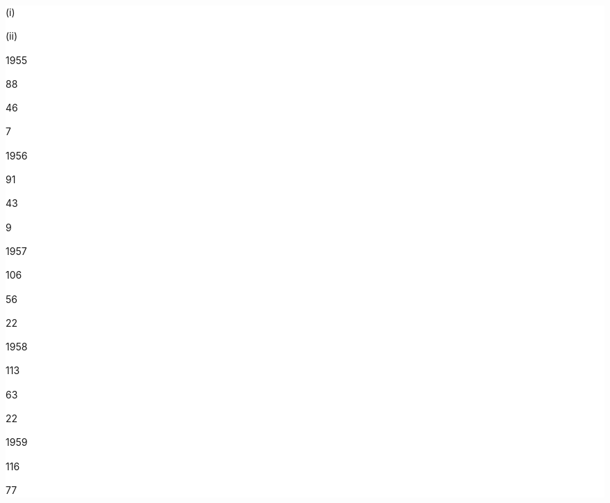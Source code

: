 <td><p></p></td>

<td><p></p></td>

<td><p>(i)</p></td>

<td><p>(ii)</p></td>

</tr>

<tr>

<td><p>1955</p></td>

<td><p>88</p></td>

<td><p>46</p></td>

<td><p>7</p></td>

</tr>

<tr>

<td><p>1956</p></td>

<td><p>91</p></td>

<td><p>43</p></td>

<td><p>9</p></td>

</tr>

<tr>

<td><p>1957</p></td>

<td><p>106</p></td>

<td><p>56</p></td>

<td><p>22</p></td>

</tr>

<tr>

<td><p>1958</p></td>

<td><p>113</p></td>

<td><p>63</p></td>

<td><p>22</p></td>

</tr>

<tr>

<td><p>1959</p></td>

<td><p>116</p></td>

<td><p>77</p></td>
